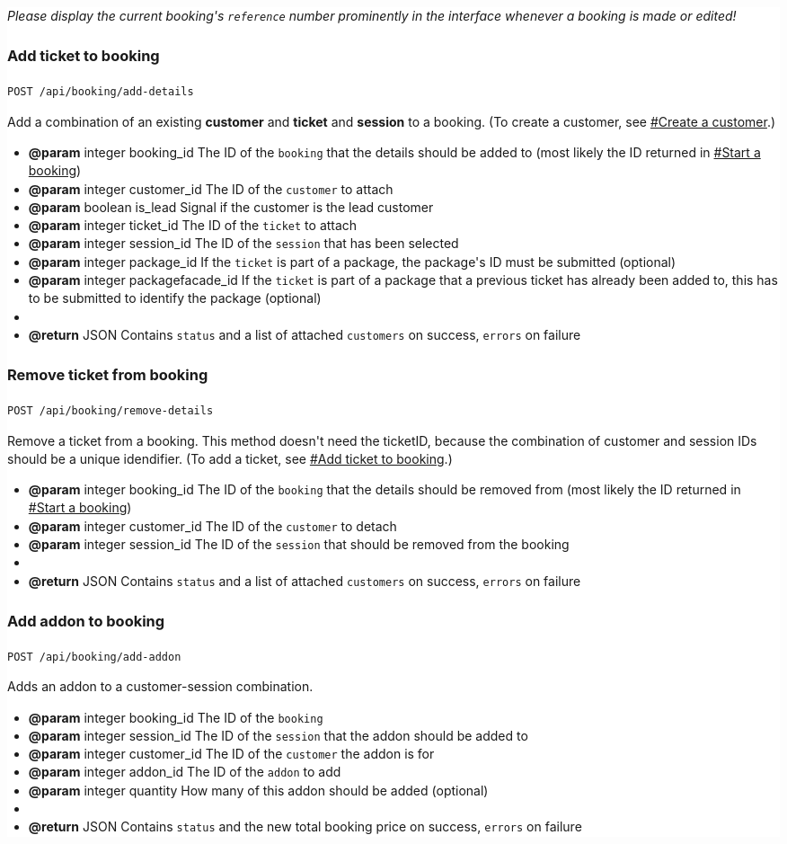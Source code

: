 *Please display the current booking's `reference` number prominently in the interface whenever a booking is made or edited!*

### Add ticket to booking

`POST /api/booking/add-details`

Add a combination of an existing **customer** and **ticket** and **session** to a booking. (To create a customer, see [#Create a customer](#Create_a_customer).)

- **@param** integer booking_id     	The ID of the  `booking` that the details should be added to (most likely the ID returned in [#Start a booking](#Start_a_booking))
- **@param** integer customer_id    	The ID of the  `customer` to attach
- **@param** boolean is_lead        	Signal if the customer is the lead customer
- **@param** integer ticket_id      	The ID of the  `ticket` to attach
- **@param** integer session_id     	The ID of the  `session` that has been selected
- **@param** integer package_id     	If the  `ticket` is part of a package, the package's ID must be submitted (optional)
- **@param** integer packagefacade_id	If the  `ticket` is part of a package that a previous ticket has already been added to, this has to be submitted to identify the package (optional)
- &nbsp;
- **@return** JSON               Contains `status` and a list of attached `customers` on success, `errors` on failure

### Remove ticket from booking

`POST /api/booking/remove-details`

Remove a ticket from a booking. This method doesn't need the ticketID, because the combination of customer and session IDs should be a unique idendifier. (To add a ticket, see [#Add ticket to booking](#Add_ticket_to_booking).)

- **@param** integer booking_id  The ID of the `booking` that the details should be removed from (most likely the ID returned in [#Start a booking](#Start_a_booking))
- **@param** integer customer_id The ID of the `customer` to detach
- **@param** integer session_id  The ID of the `session` that should be removed from the booking
- &nbsp;
- **@return** JSON               Contains `status` and a list of attached `customers` on success, `errors` on failure

### Add addon to booking

`POST /api/booking/add-addon`

Adds an addon to a customer-session combination.

- **@param** integer booking_id  The ID of the  `booking`
- **@param** integer session_id  The ID of the  `session` that the addon should be added to
- **@param** integer customer_id The ID of the  `customer` the addon is for
- **@param** integer addon_id    The ID of the  `addon` to add
- **@param** integer quantity    How many of this addon should be added (optional)
- &nbsp;
- **@return** JSON               Contains `status` and the new total booking price on success, `errors` on failure
